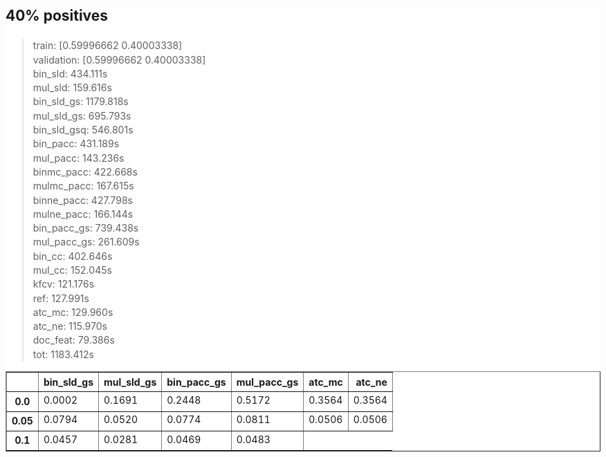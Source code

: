 
## 40% positives
> train: [0.59996662 0.40003338]  
> validation: [0.59996662 0.40003338]  
> bin_sld: 434.111s  
> mul_sld: 159.616s  
> bin_sld_gs: 1179.818s  
> mul_sld_gs: 695.793s  
> bin_sld_gsq: 546.801s  
> bin_pacc: 431.189s  
> mul_pacc: 143.236s  
> binmc_pacc: 422.668s  
> mulmc_pacc: 167.615s  
> binne_pacc: 427.798s  
> mulne_pacc: 166.144s  
> bin_pacc_gs: 739.438s  
> mul_pacc_gs: 261.609s  
> bin_cc: 402.646s  
> mul_cc: 152.045s  
> kfcv: 121.176s  
> ref: 127.991s  
> atc_mc: 129.960s  
> atc_ne: 115.970s  
> doc_feat: 79.386s  
> tot: 1183.412s  

<table border="1" class="dataframe">
  <thead>
    <tr style="text-align: right;">
      <th></th>
      <th>bin_sld_gs</th>
      <th>mul_sld_gs</th>
      <th>bin_pacc_gs</th>
      <th>mul_pacc_gs</th>
      <th>atc_mc</th>
      <th>atc_ne</th>
    </tr>
  </thead>
  <tbody>
    <tr>
      <th>0.0</th>
      <td>0.0002</td>
      <td>0.1691</td>
      <td>0.2448</td>
      <td>0.5172</td>
      <td>0.3564</td>
      <td>0.3564</td>
    </tr>
    <tr>
      <th>0.05</th>
      <td>0.0794</td>
      <td>0.0520</td>
      <td>0.0774</td>
      <td>0.0811</td>
      <td>0.0506</td>
      <td>0.0506</td>
    </tr>
    <tr>
      <th>0.1</th>
      <td>0.0457</td>
      <td>0.0281</td>
      <td>0.0469</td>
      <td>0.0483</td>